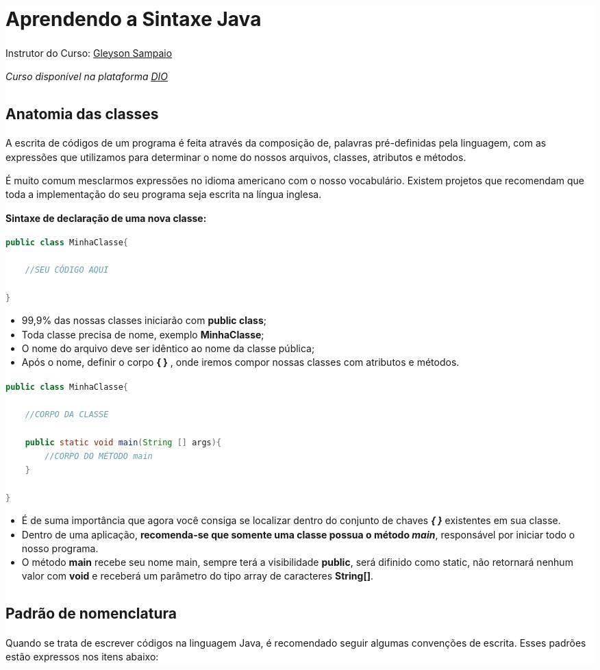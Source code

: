 # Aprendendo a Sintaxe Java
<p>Instrutor do Curso: <a href="https://glysns.gitbook.io/java/">Gleyson Sampaio</a></p>

_Curso disponível na plataforma [DIO](https://web.dio.me/home)_

## Anatomia das classes
<p>A escrita de códigos de um programa é feita através da composição de, palavras pré-definidas pela linguagem, com as expressões que utilizamos para determinar o nome do nossos arquivos, classes, atributos e métodos.</p>
<p>É muito comum mesclarmos expressões no idioma americano com o nosso vocabulário. Existem projetos que recomendam que toda a implementação do seu programa seja escrita na língua inglesa.</p>

**<p>Sintaxe de declaração de uma nova classe:</p>**


~~~~java
public class MinhaClasse{

    //SEU CÓDIGO AQUI

}
~~~~

- 99,9% das nossas classes iniciarão com **public class**;
- Toda classe precisa de nome, exemplo **MinhaClasse**;
- O nome do arquivo deve ser idêntico ao nome da classe pública;
- Após o nome, definir o corpo **{ }** , onde iremos compor nossas classes com atributos e métodos.

~~~~java
public class MinhaClasse{

    //CORPO DA CLASSE

    public static void main(String [] args){
        //CORPO DO MÉTODO main
    }

}
~~~~

- É de suma importância que agora você consiga se localizar dentro do conjunto de chaves _**{ }**_ existentes em sua classe.
- Dentro de uma aplicação, **recomenda-se que somente uma classe possua o método _main_**, responsável por iniciar todo o nosso programa.
- O método **main** recebe seu nome main, sempre terá a visibilidade **public**, será difinido como static, não retornará nenhum valor com **void** e receberá um parâmetro do tipo array de caracteres **String[]**.

## Padrão de nomenclatura

<p>Quando se trata de escrever códigos na linguagem Java, é recomendado seguir algumas convenções de escrita. Esses padrões estão expressos nos itens abaixo:</p>
